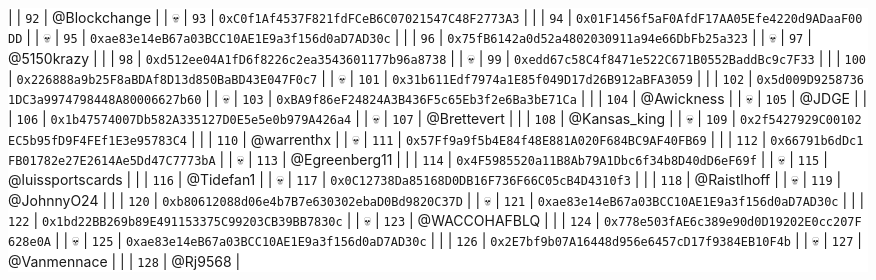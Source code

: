 |  | `92` | @Blockchange |
| 💀 | `93` | `0xC0f1Af4537F821fdFCeB6C07021547C48F2773A3` |
|  | `94` | `0x01F1456f5aF0AfdF17AA05Efe4220d9ADaaF00DD` |
| 💀 | `95` | `0xae83e14eB67a03BCC10AE1E9a3f156d0aD7AD30c` |
|  | `96` | `0x75fB6142a0d52a4802030911a94e66DbFb25a323` |
| 💀 | `97` | @5150krazy |
|  | `98` | `0xd512ee04A1fD6f8226c2ea3543601177b96a8738` |
| 💀 | `99` | `0xedd67c58C4f8471e522C671B0552BaddBc9c7F33` |
|  | `100` | `0x226888a9b25F8aBDAf8D13d850BaBD43E047F0c7` |
| 💀 | `101` | `0x31b611Edf7974a1E85f049D17d26B912aBFA3059` |
|  | `102` | `0x5d009D92587361DC3a9974798448A80006627b60` |
| 💀 | `103` | `0xBA9f86eF24824A3B436F5c65Eb3f2e6Ba3bE71Ca` |
|  | `104` | @Awickness |
| 💀 | `105` | @JDGE |
|  | `106` | `0x1b47574007Db582A335127D0E5e5e0b979A426a4` |
| 💀 | `107` | @Brettevert |
|  | `108` | @Kansas_king |
| 💀 | `109` | `0x2f5427929C00102EC5b95fD9F4FEf1E3e95783C4` |
|  | `110` | @warrenthx |
| 💀 | `111` | `0x57Ff9a9f5b4E84f48E881A020F684BC9AF40FB69` |
|  | `112` | `0x66791b6dDc1FB01782e27E2614Ae5Dd47C7773bA` |
| 💀 | `113` | @Egreenberg11 |
|  | `114` | `0x4F5985520a11B8Ab79A1Dbc6f34b8D40dD6eF69f` |
| 💀 | `115` | @luissportscards |
|  | `116` | @Tidefan1 |
| 💀 | `117` | `0x0C12738Da85168D0DB16F736F66C05cB4D4310f3` |
|  | `118` | @Raistlhoff |
| 💀 | `119` | @JohnnyO24 |
|  | `120` | `0xb80612088d06e4b7B7e630302ebaD0Bd9820C37D` |
| 💀 | `121` | `0xae83e14eB67a03BCC10AE1E9a3f156d0aD7AD30c` |
|  | `122` | `0x1bd22BB269b89E491153375C99203CB39BB7830c` |
| 💀 | `123` | @WACCOHAFBLQ |
|  | `124` | `0x778e503fAE6c389e90d0D19202E0cc207F628e0A` |
| 💀 | `125` | `0xae83e14eB67a03BCC10AE1E9a3f156d0aD7AD30c` |
|  | `126` | `0x2E7bf9b07A16448d956e6457cD17f9384EB10F4b` |
| 💀 | `127` | @Vanmennace |
|  | `128` | @Rj9568 |